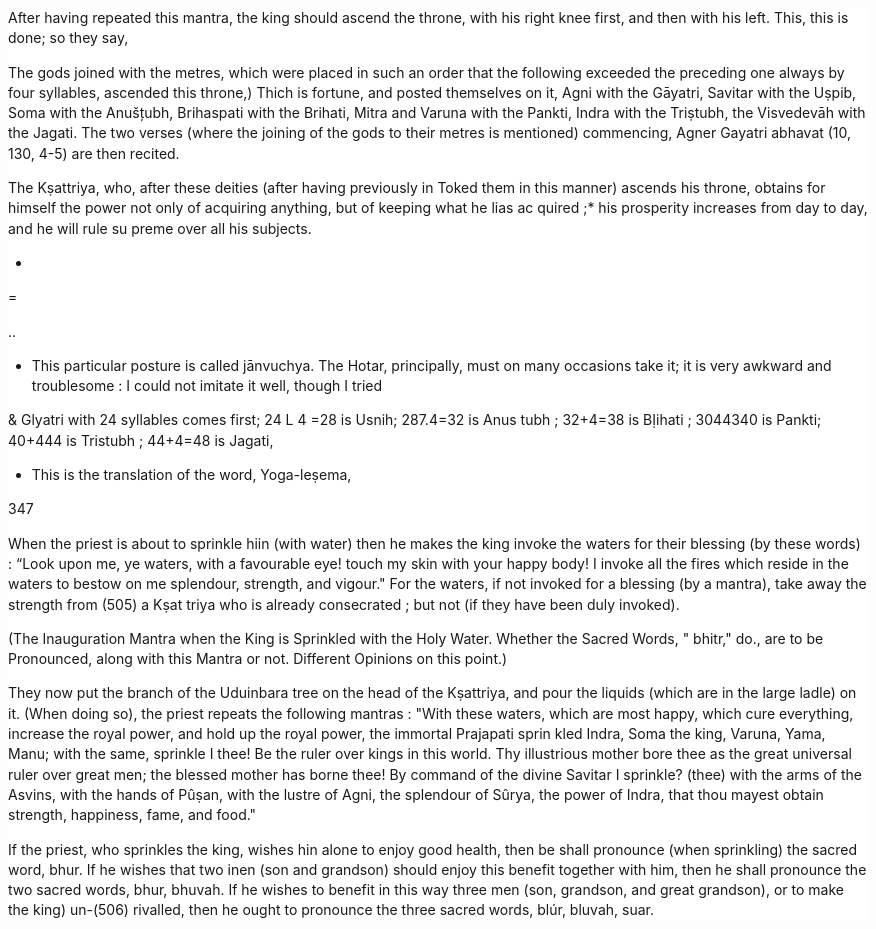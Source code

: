 After having repeated this mantra, the king should ascend the throne, with his right knee first, and then with his left. This, this is done; so they say, 

The gods joined with the metres, which were placed in such an order that the following exceeded the preceding one always by four syllables, ascended this throne,) Thich is fortune, and posted themselves on it, Agni with the Gāyatri, Savitar with the Uṣpib, Soma with the Anušțubh, Brihaspati with the Brihati, Mitra and Varuna with the Pankti, Indra with the Triṣtubh, the Visvedevāh with the Jagati. The two verses (where the joining of the gods to their metres is mentioned) commencing, Agner Gayatri abhavat (10, 130, 4-5) are then recited. 

The Kṣattriya, who, after these deities (after having previously in Toked them in this manner) ascends his throne, obtains for himself the power not only of acquiring anything, but of keeping what he lias ac quired ;* his prosperity increases from day to day, and he will rule su preme over all his subjects. 

* 

= 

.. 

* This particular posture is called jānvuchya. The Hotar, principally, must on many occasions take it; it is very awkward and troublesome : I could not imitate it well, though I tried 

& Glyatri with 24 syllables comes first; 24 L 4 =28 is Usnih; 287.4=32 is Anus tubh ; 32+4=38 is BỊihati ; 3044340 is Pankti; 40+444 is Tristubh ; 44+4=48 is Jagati, 

* This is the translation of the word, Yoga-leṣema, 

347 

When the priest is about to sprinkle hiin (with water) then he makes the king invoke the waters for their blessing (by these words) : “Look upon me, ye waters, with a favourable eye! touch my skin with your happy body! I invoke all the fires which reside in the waters to bestow on me splendour, strength, and vigour." For the waters, if not invoked for a blessing (by a mantra), take away the strength from (505) a Kṣat triya who is already consecrated ; but not (if they have been duly invoked). 

(The Inauguration Mantra when the King is Sprinkled with the Holy Water. Whether the Sacred Words, " bhitr," do., are to be Pronounced, along with this Mantra or not. Different Opinions on this point.) 

They now put the branch of the Uduinbara tree on the head of the Kṣattriya, and pour the liquids (which are in the large ladle) on it. (When doing so), the priest repeats the following mantras : "With these waters, which are most happy, which cure everything, increase the royal power, and hold up the royal power, the immortal Prajapati sprin kled Indra, Soma the king, Varuna, Yama, Manu; with the same, sprinkle I thee! Be the ruler over kings in this world. Thy illustrious mother bore thee as the great universal ruler over great men; the blessed mother has borne thee! By command of the divine Savitar I sprinkle? (thee) with the arms of the Asvins, with the hands of Pûṣan, with the lustre of Agni, the splendour of Sûrya, the power of Indra, that thou mayest obtain strength, happiness, fame, and food." 

If the priest, who sprinkles the king, wishes hin alone to enjoy good health, then be shall pronounce (when sprinkling) the sacred word, bhur. If he wishes that two inen (son and grandson) should enjoy this benefit together with him, then he shall pronounce the two sacred words, bhur, bhuvah. If he wishes to benefit in this way three men (son, grandson, and great grandson), or to make the king) un-(506) rivalled, then he ought to pronounce the three sacred words, blúr, bluvah, suar. 
